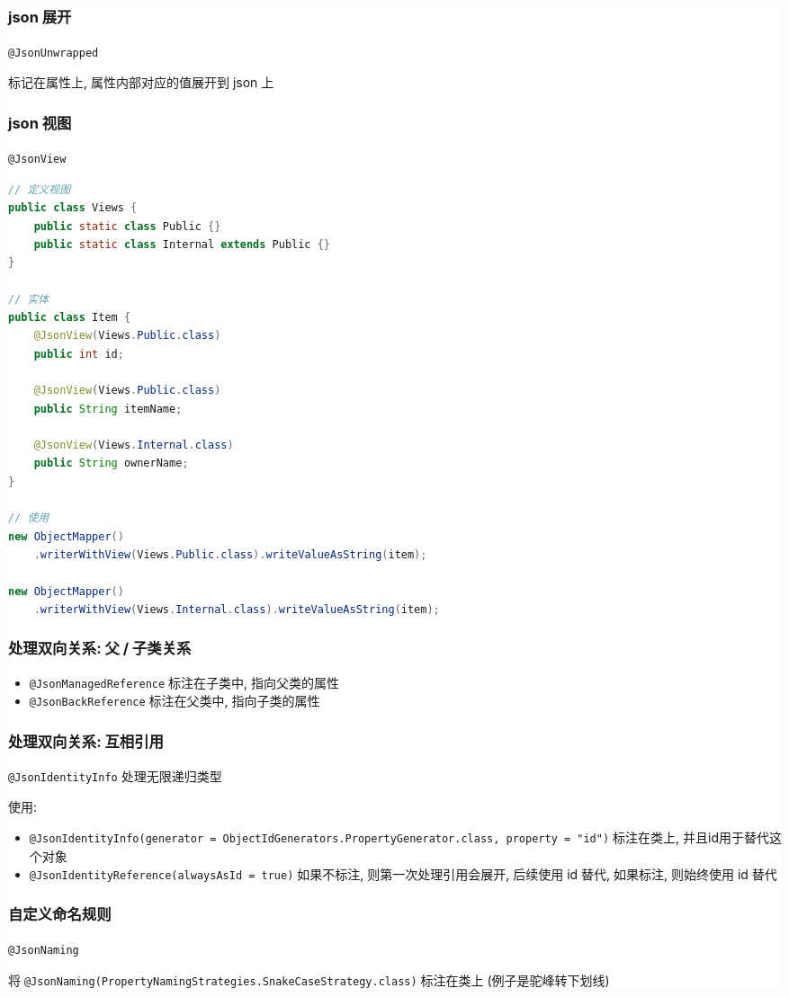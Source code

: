 ### json 展开
`@JsonUnwrapped`

标记在属性上, 属性内部对应的值展开到 json 上

### json 视图
`@JsonView`

```java
// 定义视图
public class Views {
    public static class Public {}
    public static class Internal extends Public {}
}

// 实体
public class Item {
    @JsonView(Views.Public.class)
    public int id;

    @JsonView(Views.Public.class)
    public String itemName;

    @JsonView(Views.Internal.class)
    public String ownerName;
}

// 使用
new ObjectMapper()
    .writerWithView(Views.Public.class).writeValueAsString(item);
    
new ObjectMapper()
    .writerWithView(Views.Internal.class).writeValueAsString(item);
```

### 处理双向关系: 父 / 子类关系
- `@JsonManagedReference` 标注在子类中, 指向父类的属性
- `@JsonBackReference` 标注在父类中, 指向子类的属性

### 处理双向关系: 互相引用
`@JsonIdentityInfo` 处理无限递归类型

使用: 

- `@JsonIdentityInfo(generator = ObjectIdGenerators.PropertyGenerator.class, property = "id")` 标注在类上, 并且id用于替代这个对象
- `@JsonIdentityReference(alwaysAsId = true)` 如果不标注, 则第一次处理引用会展开, 后续使用 id 替代, 如果标注, 则始终使用 id 替代 

### 自定义命名规则
`@JsonNaming`

将 `@JsonNaming(PropertyNamingStrategies.SnakeCaseStrategy.class)` 标注在类上 (例子是驼峰转下划线)
